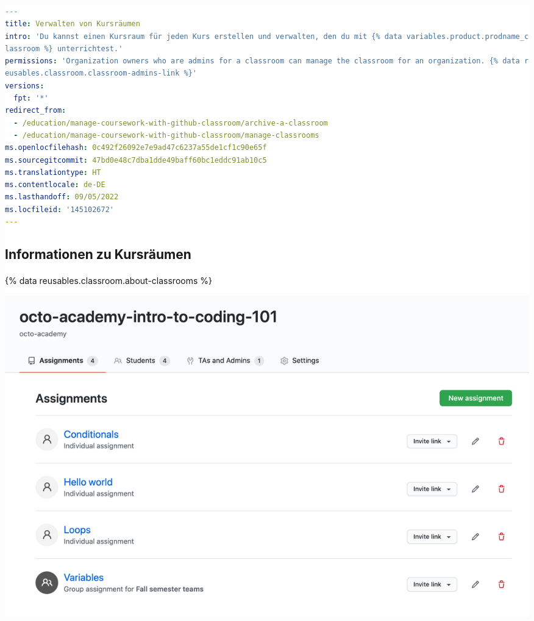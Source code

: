 ```yaml
---
title: Verwalten von Kursräumen
intro: 'Du kannst einen Kursraum für jeden Kurs erstellen und verwalten, den du mit {% data variables.product.prodname_classroom %} unterrichtest.'
permissions: 'Organization owners who are admins for a classroom can manage the classroom for an organization. {% data reusables.classroom.classroom-admins-link %}'
versions:
  fpt: '*'
redirect_from:
  - /education/manage-coursework-with-github-classroom/archive-a-classroom
  - /education/manage-coursework-with-github-classroom/manage-classrooms
ms.openlocfilehash: 0c492f26092e7e9ad47c6237a55de1cf1c90e65f
ms.sourcegitcommit: 47bd0e48c7dba1dde49baff60bc1eddc91ab10c5
ms.translationtype: HT
ms.contentlocale: de-DE
ms.lasthandoff: 09/05/2022
ms.locfileid: '145102672'
---
```

## Informationen zu Kursräumen

{% data reusables.classroom.about-classrooms %}

![Klassenzimmer](/assets/images/help/classroom/classroom-hero.png)

